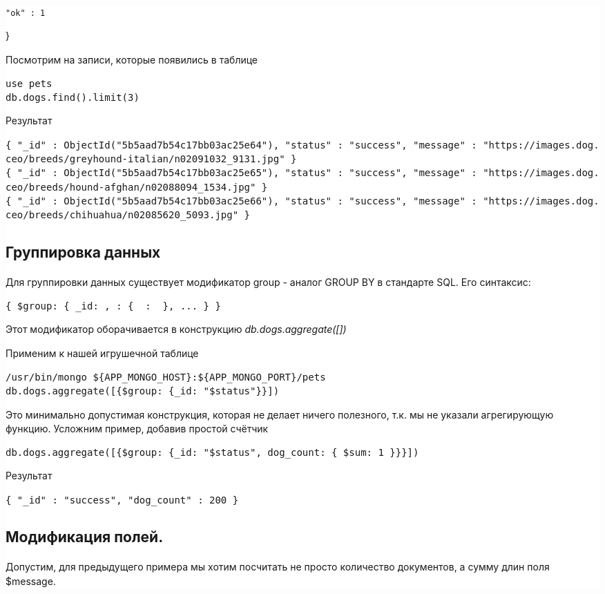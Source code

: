 	"ok" : 1
}
</pre>

Посмотрим на записи, которые появились в таблице
<pre>
use pets
db.dogs.find().limit(3)
</pre>

Результат

<pre>
{ "_id" : ObjectId("5b5aad7b54c17bb03ac25e64"), "status" : "success", "message" : "https://images.dog.ceo/breeds/greyhound-italian/n02091032_9131.jpg" }
{ "_id" : ObjectId("5b5aad7b54c17bb03ac25e65"), "status" : "success", "message" : "https://images.dog.ceo/breeds/hound-afghan/n02088094_1534.jpg" }
{ "_id" : ObjectId("5b5aad7b54c17bb03ac25e66"), "status" : "success", "message" : "https://images.dog.ceo/breeds/chihuahua/n02085620_5093.jpg" }
</pre>

## Группировка данных

Для группировки данных существует модификатор group - аналог GROUP BY в стандарте SQL. Его синтаксис:
<pre>
{ $group: { _id: <expression>, <field1>: { <accumulator1> : <expression1> }, ... } }
</pre>

Этот модификатор оборачивается в конструкцию *db.dogs.aggregate([])*

Применим к нашей игрушечной таблице

<pre>
/usr/bin/mongo ${APP_MONGO_HOST}:${APP_MONGO_PORT}/pets
db.dogs.aggregate([{$group: {_id: "$status"}}])
</pre>

Это минимально допустимая конструкция, которая не делает ничего полезного, т.к. мы не указали агрегирующую функцию.
Усложним пример, добавив простой счётчик
<pre>
db.dogs.aggregate([{$group: {_id: "$status", dog_count: { $sum: 1 }}}])
</pre>

Результат

<pre>
{ "_id" : "success", "dog_count" : 200 }
</pre>

## Модификация полей.

Допустим, для предыдущего примера мы хотим посчитать не просто количество документов, а сумму длин поля $message.
